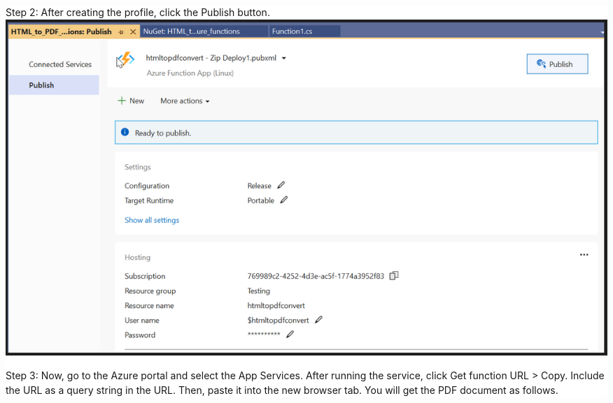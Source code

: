 Step 2: After creating the profile, click the Publish button.
<img src="htmlconversion_images/AzureFunctions5.png" alt="Convert HTMLToPDF Azure Functions Step5" width="100%" Height="Auto"/> 

Step 3: Now, go to the Azure portal and select the App Services. After running the service, click Get function URL > Copy. Include the URL as a query string in the URL. Then, paste it into the new browser tab. You will get the PDF document as follows.